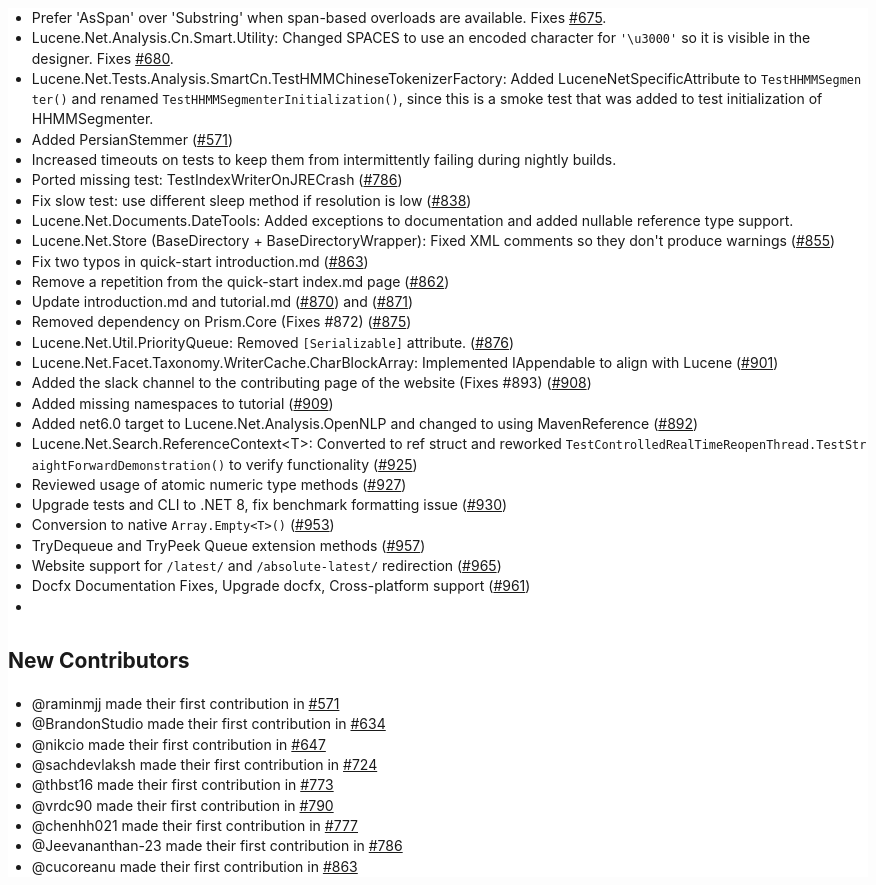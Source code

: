 - Prefer 'AsSpan' over 'Substring' when span-based overloads are available. Fixes [#675](https://github.com/apache/lucenenet/pull/675).
- Lucene.Net.Analysis.Cn.Smart.Utility: Changed SPACES to use an encoded character for `'\u3000'` so it is visible in the designer. Fixes [#680](https://github.com/apache/lucenenet/pull/680).
- Lucene.Net.Tests.Analysis.SmartCn.TestHMMChineseTokenizerFactory: Added LuceneNetSpecificAttribute to `TestHHMMSegmenter()` and renamed `TestHHMMSegmenterInitialization()`, since this is a smoke test that was added to test initialization of HHMMSegmenter.
- Added PersianStemmer ([#571](https://github.com/apache/lucenenet/pull/571))
- Increased timeouts on tests to keep them from intermittently failing during nightly builds.
- Ported missing test: TestIndexWriterOnJRECrash ([#786](https://github.com/apache/lucenenet/pull/786))
- Fix slow test: use different sleep method if resolution is low ([#838](https://github.com/apache/lucenenet/pull/838))
- Lucene.Net.Documents.DateTools: Added exceptions to documentation and added nullable reference type support.
- Lucene.Net.Store (BaseDirectory + BaseDirectoryWrapper): Fixed XML comments so they don't produce warnings ([#855](https://github.com/apache/lucenenet/pull/855))
- Fix two typos in quick-start introduction.md ([#863](https://github.com/apache/lucenenet/pull/863))
- Remove a repetition from the quick-start index.md page ([#862](https://github.com/apache/lucenenet/pull/862))
- Update introduction.md and tutorial.md ([#870](https://github.com/apache/lucenenet/pull/870)) and ([#871](https://github.com/apache/lucenenet/pull/871))
- Removed dependency on Prism.Core (Fixes #872) ([#875](https://github.com/apache/lucenenet/pull/875))
- Lucene.Net.Util.PriorityQueue: Removed `[Serializable]` attribute. ([#876](https://github.com/apache/lucenenet/pull/876))
- Lucene.Net.Facet.Taxonomy.WriterCache.CharBlockArray: Implemented IAppendable to align with Lucene ([#901](https://github.com/apache/lucenenet/pull/901))
- Added the slack channel to the contributing page of the website (Fixes #893) ([#908](https://github.com/apache/lucenenet/pull/908))
- Added missing namespaces to tutorial ([#909](https://github.com/apache/lucenenet/pull/909))
- Added net6.0 target to Lucene.Net.Analysis.OpenNLP and changed to using MavenReference ([#892](https://github.com/apache/lucenenet/pull/892))
- Lucene.Net.Search.ReferenceContext&lt;T&gt;: Converted to ref struct and reworked `TestControlledRealTimeReopenThread.TestStraightForwardDemonstration()` to verify functionality ([#925](https://github.com/apache/lucenenet/pull/925))
- Reviewed usage of atomic numeric type methods ([#927](https://github.com/apache/lucenenet/pull/927))
- Upgrade tests and CLI to .NET 8, fix benchmark formatting issue ([#930](https://github.com/apache/lucenenet/pull/930))
- Conversion to native `Array.Empty<T>()` ([#953](https://github.com/apache/lucenenet/pull/953))
- TryDequeue and TryPeek Queue extension methods ([#957](https://github.com/apache/lucenenet/pull/957))
- Website support for `/latest/` and `/absolute-latest/` redirection ([#965](https://github.com/apache/lucenenet/pull/965))
- Docfx Documentation Fixes, Upgrade docfx, Cross-platform support ([#961](https://github.com/apache/lucenenet/pull/961))
-
## New Contributors
* @raminmjj made their first contribution in [#571](https://github.com/apache/lucenenet/pull/571)
* @BrandonStudio made their first contribution in [#634](https://github.com/apache/lucenenet/pull/634)
* @nikcio made their first contribution in [#647](https://github.com/apache/lucenenet/pull/647)
* @sachdevlaksh made their first contribution in [#724](https://github.com/apache/lucenenet/pull/724)
* @thbst16 made their first contribution in [#773](https://github.com/apache/lucenenet/pull/773)
* @vrdc90 made their first contribution in [#790](https://github.com/apache/lucenenet/pull/790)
* @chenhh021 made their first contribution in [#777](https://github.com/apache/lucenenet/pull/777)
* @Jeevananthan-23 made their first contribution in [#786](https://github.com/apache/lucenenet/pull/786)
* @cucoreanu made their first contribution in [#863](https://github.com/apache/lucenenet/pull/863)